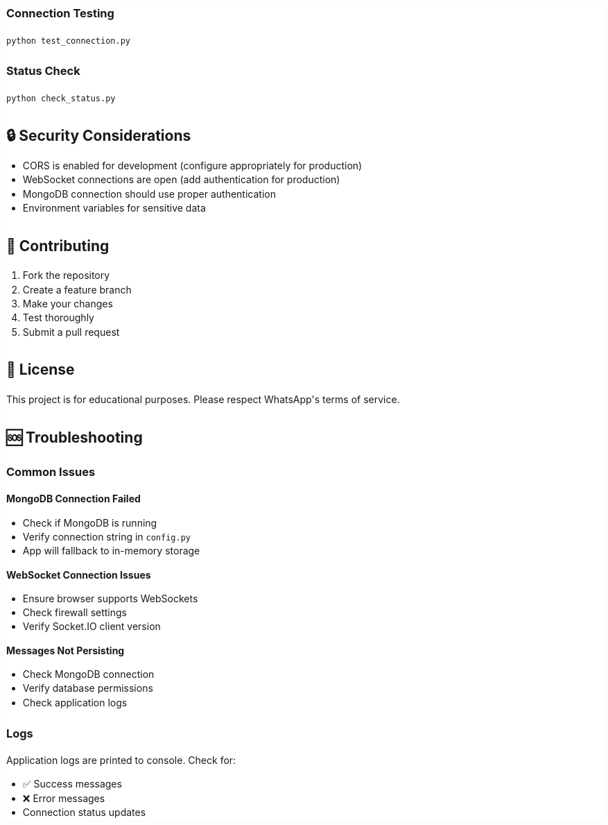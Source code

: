 ### Connection Testing
```bash
python test_connection.py
```

### Status Check
```bash
python check_status.py
```

## 🔒 Security Considerations

- CORS is enabled for development (configure appropriately for production)
- WebSocket connections are open (add authentication for production)
- MongoDB connection should use proper authentication
- Environment variables for sensitive data

## 🤝 Contributing

1. Fork the repository
2. Create a feature branch
3. Make your changes
4. Test thoroughly
5. Submit a pull request

## 📝 License

This project is for educational purposes. Please respect WhatsApp's terms of service.

## 🆘 Troubleshooting

### Common Issues

**MongoDB Connection Failed**
- Check if MongoDB is running
- Verify connection string in `config.py`
- App will fallback to in-memory storage

**WebSocket Connection Issues**
- Ensure browser supports WebSockets
- Check firewall settings
- Verify Socket.IO client version

**Messages Not Persisting**
- Check MongoDB connection
- Verify database permissions
- Check application logs

### Logs
Application logs are printed to console. Check for:
- ✅ Success messages
- ❌ Error messages
- Connection status updates
